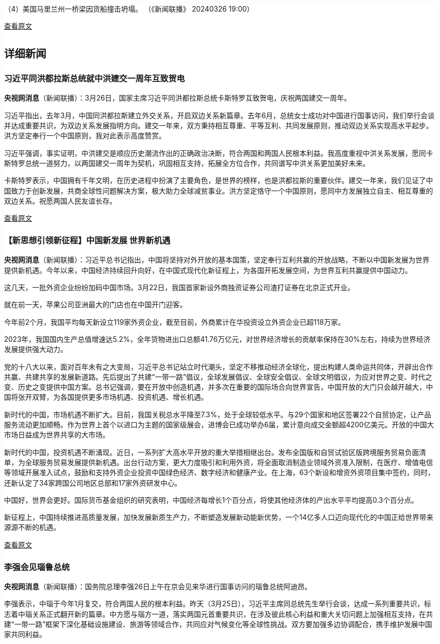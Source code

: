 （4）美国马里兰州一桥梁因货船撞击坍塌。
（《新闻联播》 20240326 19:00）

[查看原文](https://tv.cctv.com/2024/03/26/VIDE672QDNjfTgMEs1baBksN240326.shtml)

## 详细新闻

### 习近平同洪都拉斯总统就中洪建交一周年互致贺电

**央视网消息**（新闻联播）：3月26日，国家主席习近平同洪都拉斯总统卡斯特罗互致贺电，庆祝两国建交一周年。

习近平指出，去年3月，中国同洪都拉斯建立外交关系，开启双边关系新篇章。去年6月，总统女士成功对中国进行国事访问，我们举行会谈并达成重要共识，为双边关系发展指明方向。建交一年来，双方秉持相互尊重、平等互利、共同发展原则，推动双边关系实现高水平起步。洪方坚定奉行一个中国原则，我对此表示高度赞赏。

习近平强调，事实证明，中洪建交是顺应历史潮流作出的正确政治决断，符合两国和两国人民根本利益。我高度重视中洪关系发展，愿同卡斯特罗总统一道努力，以两国建交一周年为契机，巩固相互支持，拓展全方位合作，共同谱写中洪关系更加美好未来。

卡斯特罗表示，中国拥有千年文明，在历史进程中扮演了主要角色，是世界的榜样，也是洪都拉斯的重要伙伴。建交一年来，我们见证了中国致力于创新发展，共商全球性问题解决方案，极大助力全球减贫事业。洪方坚定恪守一个中国原则，愿同中方发展独立自主、相互尊重的双边关系。祝愿两国人民友谊长存。

[查看原文](https://tv.cctv.com/2024/03/26/VIDEJNinSAC6Ce1UDICpoe3Z240326.shtml)

### 【新思想引领新征程】中国新发展 世界新机遇

**央视网消息**（新闻联播）：习近平总书记指出，中国将坚持对外开放的基本国策，坚定奉行互利共赢的开放战略，不断以中国新发展为世界提供新机遇。今年以来，中国经济持续回升向好，在中国式现代化新征程上，为各国开拓发展空间，为世界互利共赢提供中国动力。

这几天，一批外资企业纷纷加码中国市场。3月22日，我国首家新设外商独资证券公司渣打证券在北京正式开业。

就在前一天，苹果公司亚洲最大的门店也在中国开门迎客。

今年前2个月，我国平均每天新设立119家外资企业，截至目前，外商累计在华投资设立外资企业已超118万家。

2023年，我国国内生产总值增速达5.2%，全年货物进出口总额41.76万亿元，对世界经济增长的贡献率保持在30%左右，持续为世界经济发展提供强大动力。

党的十八大以来，面对百年未有之大变局，习近平总书记站立时代潮头，坚定不移推动经济全球化，提出构建人类命运共同体，开辟出合作共赢、共建共享的发展新道路。先后提出了共建“一带一路”倡议，全球发展倡议、全球安全倡议、全球文明倡议，为应对世界之变、时代之变、历史之变提供中国方案。总书记强调，要在开放中创造机遇，并多次在重要的国际场合向世界宣告，中国开放的大门只会越开越大，中国将张开双臂，为各国提供更多市场机遇、投资机遇、增长机遇。

新时代的中国，市场机遇不断扩大。目前，我国关税总水平降至7.3%，处于全球较低水平。与29个国家和地区签署22个自贸协定，让产品服务流动更加顺畅。作为世界上首个以进口为主题的国家级展会，进博会已成功举办6届，累计意向成交金额超4200亿美元。开放的中国大市场日益成为世界共享的大市场。

新时代的中国，投资机遇不断涌现。近日，一系列扩大高水平开放的重大举措相继出台。发布全国版和自贸试验区版跨境服务贸易负面清单，为全球服务贸易发展提供新机遇。出台行动方案，更大力度吸引和利用外资，将全面取消制造业领域外资准入限制，在医疗、增值电信等领域开展准入试点，鼓励和支持外资企业投资中国绿色经济、数字经济和健康产业。在上海，63个新设和增资外资项目集中签约，同时，还新认定了34家跨国公司地区总部和17家外资研发中心。

中国好，世界会更好。国际货币基金组织的研究表明，中国经济每增长1个百分点，将使其他经济体的产出水平平均提高0.3个百分点。

新征程上，中国持续推进高质量发展，加快发展新质生产力，不断塑造发展新动能新优势，一个14亿多人口迈向现代化的中国正给世界带来源源不断的机遇。

[查看原文](https://tv.cctv.com/2024/03/26/VIDEq6hVsGAKDM6QrO9ooIks240326.shtml)

### 李强会见瑙鲁总统

**央视网消息**（新闻联播）：国务院总理李强26日上午在京会见来华进行国事访问的瑙鲁总统阿迪昂。

李强表示，中瑙于今年1月复交，符合两国人民的根本利益。昨天（3月25日），习近平主席同总统先生举行会谈，达成一系列重要共识，标志着中瑙关系正式翻开新的篇章。中方愿与瑙方一道，落实两国元首重要共识，在涉及彼此核心利益和重大关切问题上加强相互支持，在共建“一带一路”框架下深化基础设施建设、旅游等领域合作，共同应对气候变化等全球性挑战。双方要加强多边协调配合，携手维护发展中国家共同利益。
